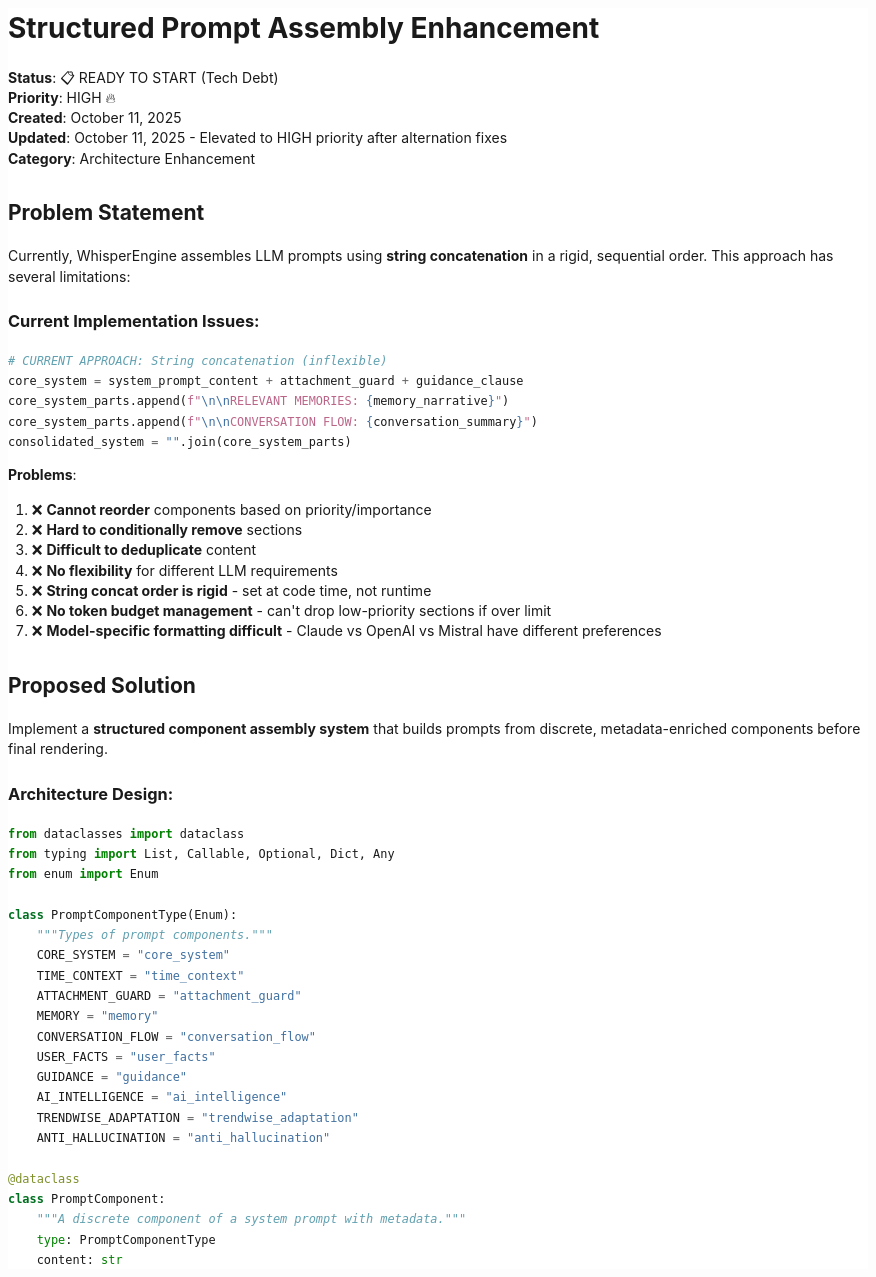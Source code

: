# Structured Prompt Assembly Enhancement

**Status**: 📋 READY TO START (Tech Debt)  
**Priority**: HIGH 🔥  
**Created**: October 11, 2025  
**Updated**: October 11, 2025 - Elevated to HIGH priority after alternation fixes  
**Category**: Architecture Enhancement

## Problem Statement

Currently, WhisperEngine assembles LLM prompts using **string concatenation** in a rigid, sequential order. This approach has several limitations:

### Current Implementation Issues:

```python
# CURRENT APPROACH: String concatenation (inflexible)
core_system = system_prompt_content + attachment_guard + guidance_clause
core_system_parts.append(f"\n\nRELEVANT MEMORIES: {memory_narrative}")
core_system_parts.append(f"\n\nCONVERSATION FLOW: {conversation_summary}")
consolidated_system = "".join(core_system_parts)
```

**Problems**:
1. ❌ **Cannot reorder** components based on priority/importance
2. ❌ **Hard to conditionally remove** sections
3. ❌ **Difficult to deduplicate** content
4. ❌ **No flexibility** for different LLM requirements
5. ❌ **String concat order is rigid** - set at code time, not runtime
6. ❌ **No token budget management** - can't drop low-priority sections if over limit
7. ❌ **Model-specific formatting difficult** - Claude vs OpenAI vs Mistral have different preferences

## Proposed Solution

Implement a **structured component assembly system** that builds prompts from discrete, metadata-enriched components before final rendering.

### Architecture Design:

```python
from dataclasses import dataclass
from typing import List, Callable, Optional, Dict, Any
from enum import Enum

class PromptComponentType(Enum):
    """Types of prompt components."""
    CORE_SYSTEM = "core_system"
    TIME_CONTEXT = "time_context"
    ATTACHMENT_GUARD = "attachment_guard"
    MEMORY = "memory"
    CONVERSATION_FLOW = "conversation_flow"
    USER_FACTS = "user_facts"
    GUIDANCE = "guidance"
    AI_INTELLIGENCE = "ai_intelligence"
    TRENDWISE_ADAPTATION = "trendwise_adaptation"
    ANTI_HALLUCINATION = "anti_hallucination"

@dataclass
class PromptComponent:
    """A discrete component of a system prompt with metadata."""
    type: PromptComponentType
    content: str
```